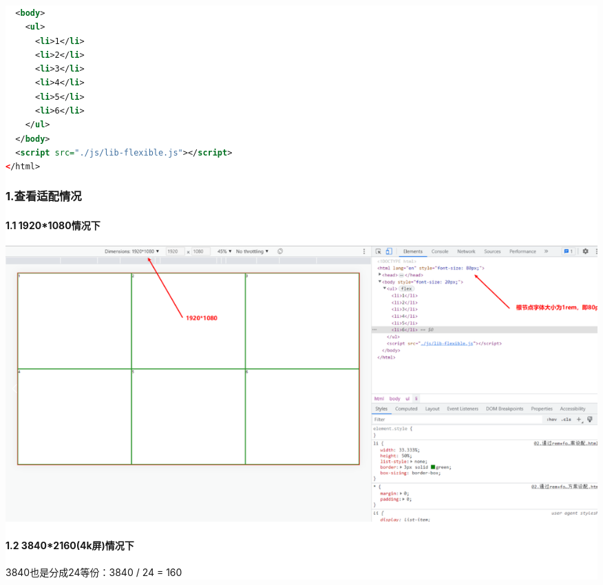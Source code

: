 ```xml
  <body>
    <ul>
      <li>1</li>
      <li>2</li>
      <li>3</li>
      <li>4</li>
      <li>5</li>
      <li>6</li>
    </ul>
  </body>
  <script src="./js/lib-flexible.js"></script>
</html>

```

### 1.查看适配情况

#### 1.1 1920*1080情况下

![large-screen-04.png](./images/large-screen-04.png)

#### 1.2 3840*2160(4k屏)情况下

3840也是分成24等份：3840 / 24 = 160
